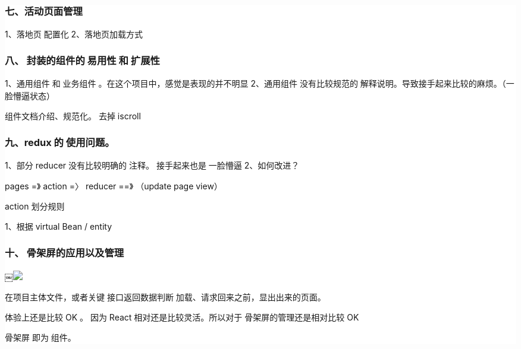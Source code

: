 ### 七、活动页面管理

1、落地页 配置化
2、落地页加载方式

### 八、 封装的组件的 易用性 和 扩展性

1、通用组件 和 业务组件 。在这个项目中，感觉是表现的并不明显
2、通用组件 没有比较规范的 解释说明。导致接手起来比较的麻烦。（一脸懵逼状态）

组件文档介绍、规范化。 去掉 iscroll

### 九、redux 的 使用问题。

1、部分 reducer 没有比较明确的 注释。 接手起来也是 一脸懵逼
2、如何改进？

pages =》 action =〉 reducer ==》 （update page view）

action 划分规则

1、根据 virtual Bean / entity

### 十、 骨架屏的应用以及管理

￼![](https://img2018.cnblogs.com/blog/675289/201811/675289-20181102152141177-1131428234.jpg)

在项目主体文件，或者关键 接口返回数据判断 加载、请求回来之前，显出出来的页面。

体验上还是比较 OK 。 因为 React 相对还是比较灵活。所以对于 骨架屏的管理还是相对比较 OK

骨架屏 即为 组件。
